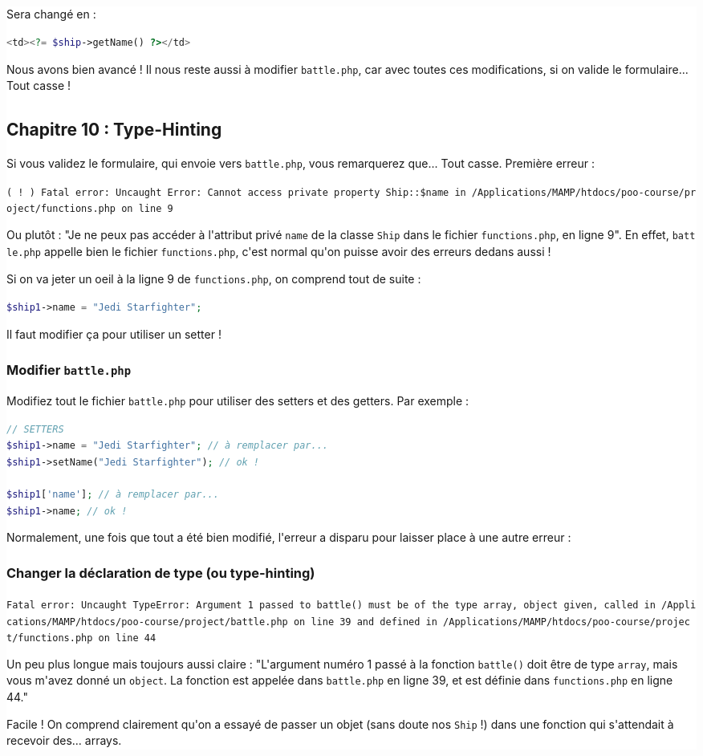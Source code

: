 Sera changé en :
```php
<td><?= $ship->getName() ?></td>
```

Nous avons bien avancé ! Il nous reste aussi à modifier `battle.php`, car avec toutes ces modifications, si on valide le formulaire... Tout casse !

## Chapitre 10 : Type-Hinting

Si vous validez le formulaire, qui envoie vers `battle.php`, vous remarquerez que... Tout casse. Première erreur :

```
( ! ) Fatal error: Uncaught Error: Cannot access private property Ship::$name in /Applications/MAMP/htdocs/poo-course/project/functions.php on line 9
```

Ou plutôt : "Je ne peux pas accéder à l'attribut privé `name` de la classe `Ship` dans le fichier `functions.php`, en ligne 9". En effet, `battle.php` appelle bien le fichier `functions.php`, c'est normal qu'on puisse avoir des erreurs dedans aussi !

Si on va jeter un oeil à la ligne 9 de `functions.php`, on comprend tout de suite : 

```php
$ship1->name = "Jedi Starfighter";
```

Il faut modifier ça pour utiliser un setter !

### Modifier `battle.php`
Modifiez tout le fichier `battle.php` pour utiliser des setters et des getters. Par exemple :

```php
// SETTERS
$ship1->name = "Jedi Starfighter"; // à remplacer par...
$ship1->setName("Jedi Starfighter"); // ok !

$ship1['name']; // à remplacer par...
$ship1->name; // ok !
```

Normalement, une fois que tout a été bien modifié, l'erreur a disparu pour laisser place à une autre erreur :

### Changer la déclaration de type (ou type-hinting) 
```
Fatal error: Uncaught TypeError: Argument 1 passed to battle() must be of the type array, object given, called in /Applications/MAMP/htdocs/poo-course/project/battle.php on line 39 and defined in /Applications/MAMP/htdocs/poo-course/project/functions.php on line 44
```

Un peu plus longue mais toujours aussi claire : "L'argument numéro 1 passé à la fonction `battle()` doit être de type `array`, mais vous m'avez donné un `object`. La fonction est appelée dans `battle.php` en ligne 39, et est définie dans `functions.php` en ligne 44."

Facile ! On comprend clairement qu'on a essayé de passer un objet (sans doute nos `Ship` !) dans une fonction qui s'attendait à recevoir des... arrays.

